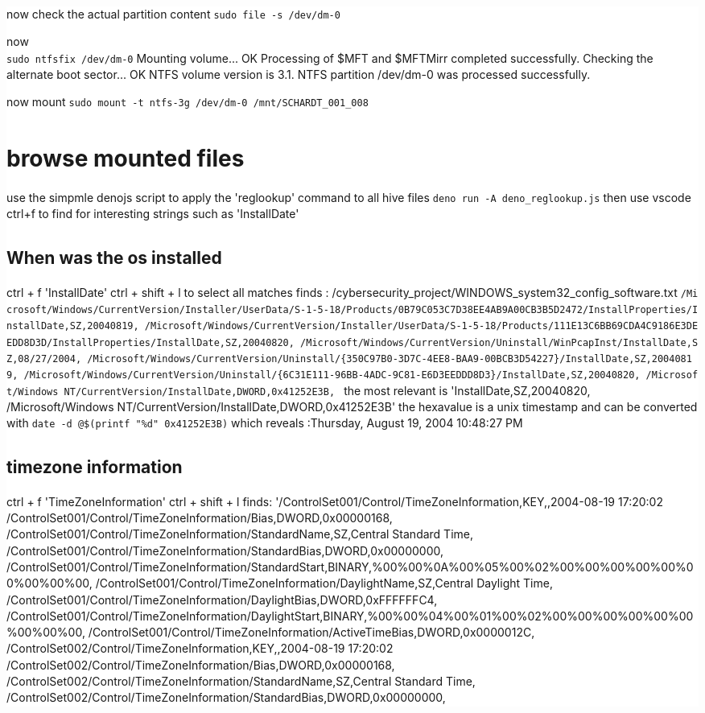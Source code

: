 now check the actual partition content 
`sudo file -s /dev/dm-0`

now  
`sudo ntfsfix /dev/dm-0`
Mounting volume... OK
Processing of $MFT and $MFTMirr completed successfully.
Checking the alternate boot sector... OK
NTFS volume version is 3.1.
NTFS partition /dev/dm-0 was processed successfully.

now mount 
`sudo mount -t ntfs-3g /dev/dm-0 /mnt/SCHARDT_001_008`


# browse mounted files
use the simpmle denojs script to apply the 'reglookup' command to all hive files 
`deno run -A deno_reglookup.js`
then use vscode ctrl+f to find for interesting strings such as 'InstallDate'

## When was the os installed 
ctrl + f 'InstallDate'
ctrl + shift + l to select all matches
finds : 
/cybersecurity_project/WINDOWS_system32_config_software.txt
`/Microsoft/Windows/CurrentVersion/Installer/UserData/S-1-5-18/Products/0B79C053C7D38EE4AB9A00CB3B5D2472/InstallProperties/InstallDate,SZ,20040819,
/Microsoft/Windows/CurrentVersion/Installer/UserData/S-1-5-18/Products/111E13C6BB69CDA4C9186E3DEEDD8D3D/InstallProperties/InstallDate,SZ,20040820,
/Microsoft/Windows/CurrentVersion/Uninstall/WinPcapInst/InstallDate,SZ,08/27/2004,
/Microsoft/Windows/CurrentVersion/Uninstall/{350C97B0-3D7C-4EE8-BAA9-00BCB3D54227}/InstallDate,SZ,20040819,
/Microsoft/Windows/CurrentVersion/Uninstall/{6C31E111-96BB-4ADC-9C81-E6D3EEDDD8D3}/InstallDate,SZ,20040820,
/Microsoft/Windows NT/CurrentVersion/InstallDate,DWORD,0x41252E3B,
`
the most relevant is 'InstallDate,SZ,20040820,
/Microsoft/Windows NT/CurrentVersion/InstallDate,DWORD,0x41252E3B'
the hexavalue is a unix timestamp and can be converted with
`date -d @$(printf "%d" 0x41252E3B)`
which reveals :Thursday, August 19, 2004 10:48:27 PM


## timezone information 


ctrl + f 'TimeZoneInformation'
ctrl + shift + l 
finds: 
'/ControlSet001/Control/TimeZoneInformation,KEY,,2004-08-19 17:20:02
/ControlSet001/Control/TimeZoneInformation/Bias,DWORD,0x00000168,
/ControlSet001/Control/TimeZoneInformation/StandardName,SZ,Central Standard Time,
/ControlSet001/Control/TimeZoneInformation/StandardBias,DWORD,0x00000000,
/ControlSet001/Control/TimeZoneInformation/StandardStart,BINARY,%00%00%0A%00%05%00%02%00%00%00%00%00%00%00%00%00,
/ControlSet001/Control/TimeZoneInformation/DaylightName,SZ,Central Daylight Time,
/ControlSet001/Control/TimeZoneInformation/DaylightBias,DWORD,0xFFFFFFC4,
/ControlSet001/Control/TimeZoneInformation/DaylightStart,BINARY,%00%00%04%00%01%00%02%00%00%00%00%00%00%00%00%00,
/ControlSet001/Control/TimeZoneInformation/ActiveTimeBias,DWORD,0x0000012C,
/ControlSet002/Control/TimeZoneInformation,KEY,,2004-08-19 17:20:02
/ControlSet002/Control/TimeZoneInformation/Bias,DWORD,0x00000168,
/ControlSet002/Control/TimeZoneInformation/StandardName,SZ,Central Standard Time,
/ControlSet002/Control/TimeZoneInformation/StandardBias,DWORD,0x00000000,